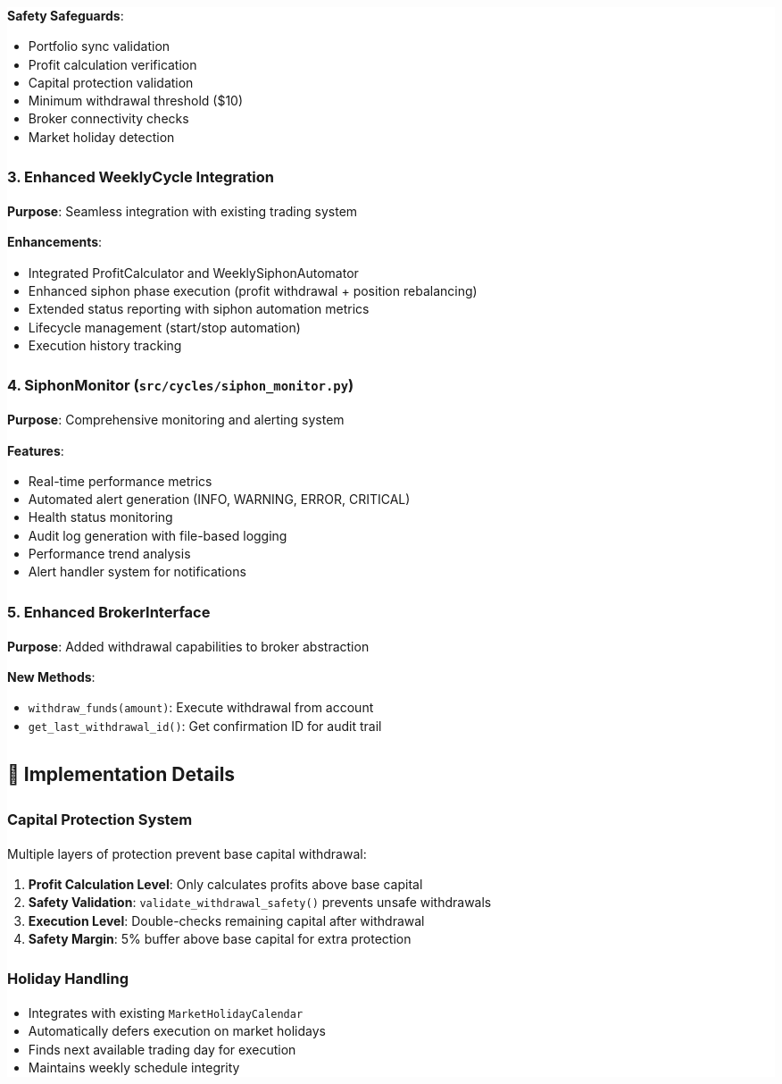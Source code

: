 **Safety Safeguards**:
- Portfolio sync validation
- Profit calculation verification
- Capital protection validation
- Minimum withdrawal threshold ($10)
- Broker connectivity checks
- Market holiday detection

### 3. Enhanced WeeklyCycle Integration
**Purpose**: Seamless integration with existing trading system

**Enhancements**:
- Integrated ProfitCalculator and WeeklySiphonAutomator
- Enhanced siphon phase execution (profit withdrawal + position rebalancing)
- Extended status reporting with siphon automation metrics
- Lifecycle management (start/stop automation)
- Execution history tracking

### 4. SiphonMonitor (`src/cycles/siphon_monitor.py`)
**Purpose**: Comprehensive monitoring and alerting system

**Features**:
- Real-time performance metrics
- Automated alert generation (INFO, WARNING, ERROR, CRITICAL)
- Health status monitoring
- Audit log generation with file-based logging
- Performance trend analysis
- Alert handler system for notifications

### 5. Enhanced BrokerInterface
**Purpose**: Added withdrawal capabilities to broker abstraction

**New Methods**:
- `withdraw_funds(amount)`: Execute withdrawal from account
- `get_last_withdrawal_id()`: Get confirmation ID for audit trail

## 🔧 Implementation Details

### Capital Protection System
Multiple layers of protection prevent base capital withdrawal:

1. **Profit Calculation Level**: Only calculates profits above base capital
2. **Safety Validation**: `validate_withdrawal_safety()` prevents unsafe withdrawals
3. **Execution Level**: Double-checks remaining capital after withdrawal
4. **Safety Margin**: 5% buffer above base capital for extra protection

### Holiday Handling
- Integrates with existing `MarketHolidayCalendar`
- Automatically defers execution on market holidays
- Finds next available trading day for execution
- Maintains weekly schedule integrity
